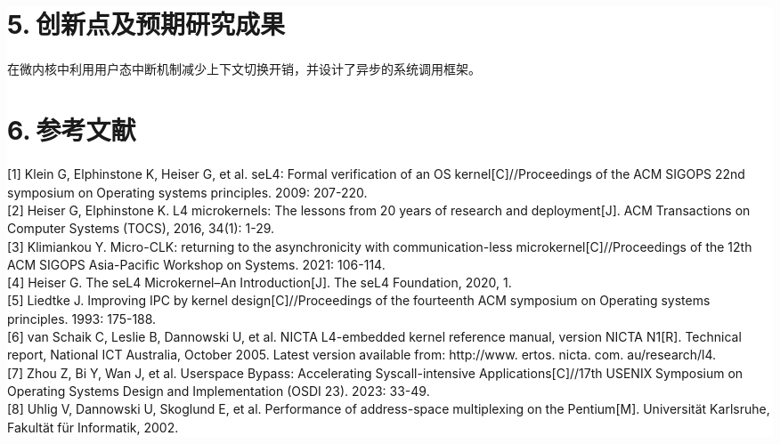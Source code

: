 # 5. 创新点及预期研究成果

在微内核中利用用户态中断机制减少上下文切换开销，并设计了异步的系统调用框架。  

# 6. 参考文献

[1] Klein G, Elphinstone K, Heiser G, et al. seL4: Formal verification of an OS kernel[C]//Proceedings of the ACM SIGOPS 22nd symposium on Operating systems
principles. 2009: 207-220.  
[2] Heiser G, Elphinstone K. L4 microkernels: The lessons from 20 years of research and deployment[J]. ACM Transactions on Computer Systems (TOCS), 2016, 34(1): 1-29.  
[3] Klimiankou Y. Micro-CLK: returning to the asynchronicity with communication-less microkernel[C]//Proceedings of the 12th ACM SIGOPS Asia-Pacific Workshop on Systems. 2021: 106-114.  
[4] Heiser G. The seL4 Microkernel–An Introduction[J]. The seL4 Foundation, 2020, 1.  
[5] Liedtke J. Improving IPC by kernel design[C]//Proceedings of the fourteenth ACM symposium on Operating systems principles. 1993: 175-188.  
[6] van Schaik C, Leslie B, Dannowski U, et al. NICTA L4-embedded kernel reference manual, version NICTA N1[R]. Technical report, National ICT Australia, October 2005. Latest version available from: http://www. ertos. nicta. com. au/research/l4.  
[7] Zhou Z, Bi Y, Wan J, et al. Userspace Bypass: Accelerating Syscall-intensive Applications[C]//17th USENIX Symposium on Operating Systems Design and Implementation (OSDI 23). 2023: 33-49.  
[8] Uhlig V, Dannowski U, Skoglund E, et al. Performance of address-space multiplexing on the Pentium[M]. Universität Karlsruhe, Fakultät für Informatik, 2002.

